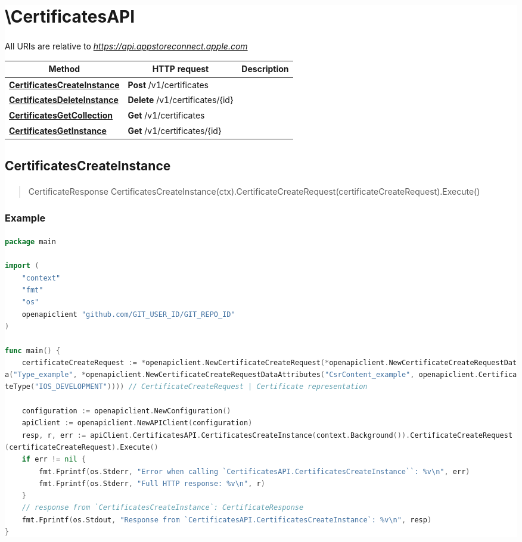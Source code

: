 # \CertificatesAPI

All URIs are relative to *https://api.appstoreconnect.apple.com*

Method | HTTP request | Description
------------- | ------------- | -------------
[**CertificatesCreateInstance**](CertificatesAPI.md#CertificatesCreateInstance) | **Post** /v1/certificates | 
[**CertificatesDeleteInstance**](CertificatesAPI.md#CertificatesDeleteInstance) | **Delete** /v1/certificates/{id} | 
[**CertificatesGetCollection**](CertificatesAPI.md#CertificatesGetCollection) | **Get** /v1/certificates | 
[**CertificatesGetInstance**](CertificatesAPI.md#CertificatesGetInstance) | **Get** /v1/certificates/{id} | 



## CertificatesCreateInstance

> CertificateResponse CertificatesCreateInstance(ctx).CertificateCreateRequest(certificateCreateRequest).Execute()



### Example

```go
package main

import (
    "context"
    "fmt"
    "os"
    openapiclient "github.com/GIT_USER_ID/GIT_REPO_ID"
)

func main() {
    certificateCreateRequest := *openapiclient.NewCertificateCreateRequest(*openapiclient.NewCertificateCreateRequestData("Type_example", *openapiclient.NewCertificateCreateRequestDataAttributes("CsrContent_example", openapiclient.CertificateType("IOS_DEVELOPMENT")))) // CertificateCreateRequest | Certificate representation

    configuration := openapiclient.NewConfiguration()
    apiClient := openapiclient.NewAPIClient(configuration)
    resp, r, err := apiClient.CertificatesAPI.CertificatesCreateInstance(context.Background()).CertificateCreateRequest(certificateCreateRequest).Execute()
    if err != nil {
        fmt.Fprintf(os.Stderr, "Error when calling `CertificatesAPI.CertificatesCreateInstance``: %v\n", err)
        fmt.Fprintf(os.Stderr, "Full HTTP response: %v\n", r)
    }
    // response from `CertificatesCreateInstance`: CertificateResponse
    fmt.Fprintf(os.Stdout, "Response from `CertificatesAPI.CertificatesCreateInstance`: %v\n", resp)
}
```
